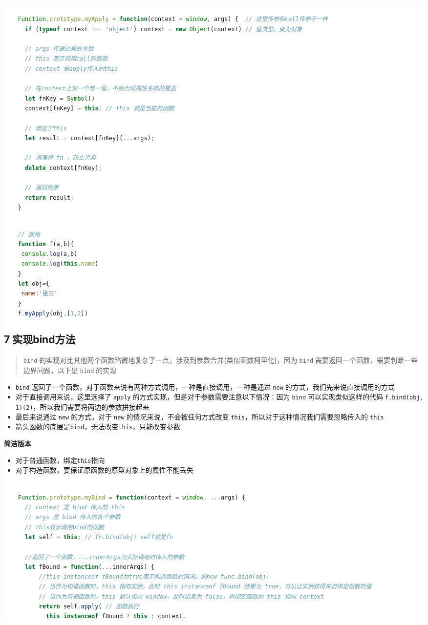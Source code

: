 ```js

    Function.prototype.myApply = function(context = window, args) {  // 这里传参和call传参不一样
      if (typeof context !== 'object') context = new Object(context) // 值类型，变为对象

      // args 传递过来的参数
      // this 表示调用call的函数
      // context 是apply传入的this

      // 在context上加一个唯一值，不会出现属性名称的覆盖
      let fnKey = Symbol()
      context[fnKey] = this; // this 就是当前的函数

      // 绑定了this
      let result = context[fnKey](...args); 

      // 清理掉 fn ，防止污染
      delete context[fnKey]; 

      // 返回结果
      return result;
    }
```

```js

    // 使用
    function f(a,b){
     console.log(a,b)
     console.log(this.name)
    }
    let obj={
     name:'张三'
    }
    f.myApply(obj,[1,2])
```

##  7 实现bind方法

> `bind` 的实现对比其他两个函数略微地复杂了一点，涉及到参数合并(类似函数柯里化)，因为 `bind` 需要返回一个函数，需要判断一些边界问题，以下是 `bind` 的实现

*   `bind` 返回了一个函数，对于函数来说有两种方式调用，一种是直接调用，一种是通过 `new` 的方式，我们先来说直接调用的方式
*   对于直接调用来说，这里选择了 `apply` 的方式实现，但是对于参数需要注意以下情况：因为 `bind` 可以实现类似这样的代码 `f.bind(obj, 1)(2)`，所以我们需要将两边的参数拼接起来
*   最后来说通过 `new` 的方式，对于 `new` 的情况来说，不会被任何方式改变 `this`，所以对于这种情况我们需要忽略传入的 `this`
*   箭头函数的底层是`bind`，无法改变`this`，只能改变参数

**简洁版本**

*   对于普通函数，绑定`this`指向
*   对于构造函数，要保证原函数的原型对象上的属性不能丢失

```js

    Function.prototype.myBind = function(context = window, ...args) {
      // context 是 bind 传入的 this
      // args 是 bind 传入的各个参数
      // this表示调用bind的函数
      let self = this; // fn.bind(obj) self就是fn

      //返回了一个函数，...innerArgs为实际调用时传入的参数
      let fBound = function(...innerArgs) { 
          //this instanceof fBound为true表示构造函数的情况。如new func.bind(obj)
          // 当作为构造函数时，this 指向实例，此时 this instanceof fBound 结果为 true，可以让实例获得来自绑定函数的值
          // 当作为普通函数时，this 默认指向 window，此时结果为 false，将绑定函数的 this 指向 context
          return self.apply( // 函数执行
            this instanceof fBound ? this : context, 
```